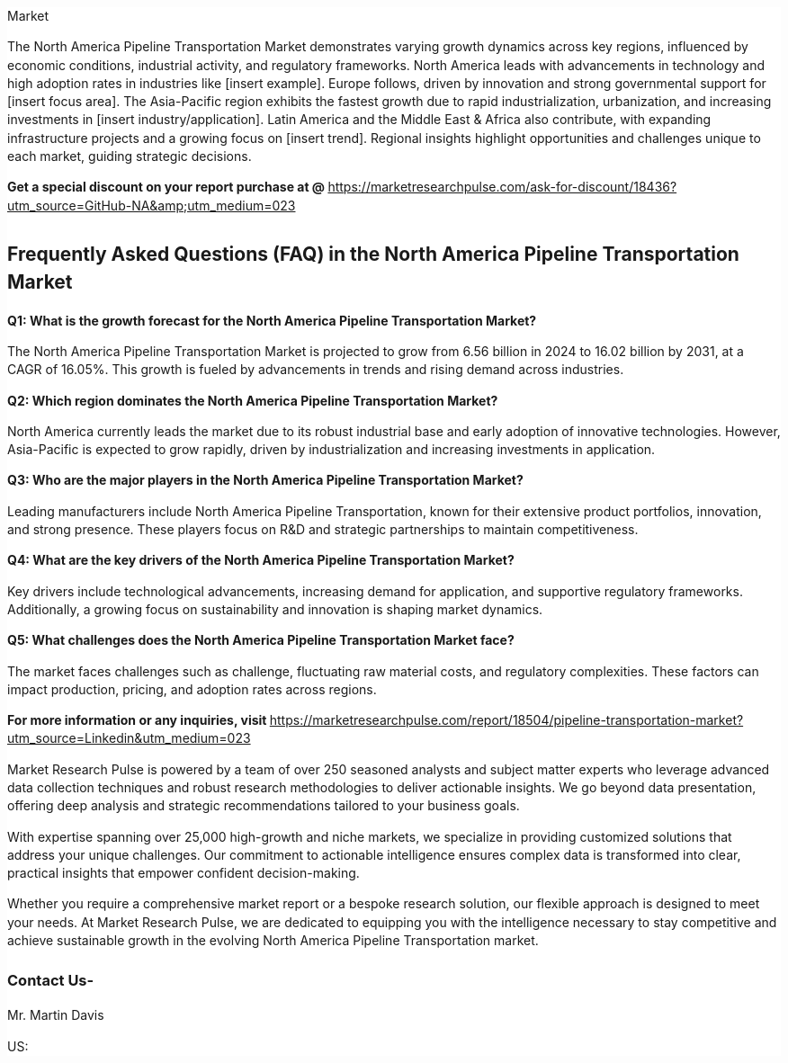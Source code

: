 Market</span></h3><div class="flex max-w-full flex-col flex-grow"><div class="min-h-8 text-message flex w-full flex-col items-end gap-2 whitespace-normal break-words [.text-message+&amp;]:mt-5" dir="auto" data-message-author-role="assistant" data-message-id="e9038762-ce64-4e30-91c9-9bd413514231" data-message-model-slug="gpt-4o-mini"><div class="flex w-full flex-col gap-1 empty:hidden first:pt-[3px]"><div class="markdown prose w-full break-words dark:prose-invert light"><p>The North America Pipeline Transportation Market demonstrates varying growth dynamics across key regions, influenced by economic conditions, industrial activity, and regulatory frameworks. North America leads with advancements in technology and high adoption rates in industries like [insert example]. Europe follows, driven by innovation and strong governmental support for [insert focus area]. The Asia-Pacific region exhibits the fastest growth due to rapid industrialization, urbanization, and increasing investments in [insert industry/application]. Latin America and the Middle East &amp; Africa also contribute, with expanding infrastructure projects and a growing focus on [insert trend]. Regional insights highlight opportunities and challenges unique to each market, guiding strategic decisions.</p></div></div></div></div><p><strong>Get a special discount on your report purchase at @ </strong><a href="https://marketresearchpulse.com/ask-for-discount/18436?utm_source=GitHub-NA&amp;utm_medium=023">https://marketresearchpulse.com/ask-for-discount/18436?utm_source=GitHub-NA&amp;utm_medium=023</a></p><h2>Frequently Asked Questions (FAQ) in the North America Pipeline Transportation Market</h2><p><strong>Q1: What is the growth forecast for the North America Pipeline Transportation Market?</strong></p><p>The North America Pipeline Transportation Market is projected to grow from 6.56 billion in 2024 to 16.02 billion by 2031, at a CAGR of 16.05%. This growth is fueled by advancements in trends and rising demand across industries.</p><p><strong>Q2: Which region dominates the North America Pipeline Transportation Market?</strong></p><p>North America currently leads the market due to its robust industrial base and early adoption of innovative technologies. However, Asia-Pacific is expected to grow rapidly, driven by industrialization and increasing investments in application.</p><p><strong>Q3: Who are the major players in the North America Pipeline Transportation Market?</strong></p><p>Leading manufacturers include North America Pipeline Transportation, known for their extensive product portfolios, innovation, and strong presence. These players focus on R&amp;D and strategic partnerships to maintain competitiveness.</p><p><strong>Q4: What are the key drivers of the North America Pipeline Transportation Market?</strong></p><p>Key drivers include technological advancements, increasing demand for application, and supportive regulatory frameworks. Additionally, a growing focus on sustainability and innovation is shaping market dynamics.</p><p><strong>Q5: What challenges does the North America Pipeline Transportation Market face?</strong></p><p>The market faces challenges such as challenge, fluctuating raw material costs, and regulatory complexities. These factors can impact production, pricing, and adoption rates across regions.</p><p><strong>For more information or any inquiries, visit&nbsp;</strong><a href="https://marketresearchpulse.com/report/18504/pipeline-transportation-market?utm_source=Linkedin&utm_medium=023">https://marketresearchpulse.com/report/18504/pipeline-transportation-market?utm_source=Linkedin&utm_medium=023</a></p><p>Market Research Pulse is powered by a team of over 250 seasoned analysts and subject matter experts who leverage advanced data collection techniques and robust research methodologies to deliver actionable insights. We go beyond data presentation, offering deep analysis and strategic recommendations tailored to your business goals.</p><p>With expertise spanning over 25,000 high-growth and niche markets, we specialize in providing customized solutions that address your unique challenges. Our commitment to actionable intelligence ensures complex data is transformed into clear, practical insights that empower confident decision-making.</p><p>Whether you require a comprehensive market report or a bespoke research solution, our flexible approach is designed to meet your needs. At Market Research Pulse, we are dedicated to equipping you with the intelligence necessary to stay competitive and achieve sustainable growth in the evolving North America Pipeline Transportation market.</p><h3><strong>Contact Us-</strong></h3><p>Mr. Martin Davis</p><p>US:
